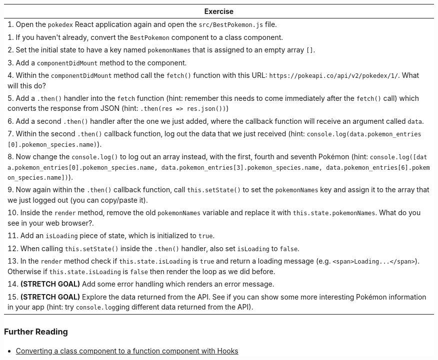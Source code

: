 | **Exercise**                                                                                                                                                                                                                                                                 |
| ---------------------------------------------------------------------------------------------------------------------------------------------------------------------------------------------------------------------------------------------------------------------------- |
| 1. Open the `pokedex` React application again and open the `src/BestPokemon.js` file.                                                                                                                                                                                        |
| 1. If you haven't already, convert the `BestPokemon` component to a class component.                                                                                                                                                                                         |
| 2. Set the initial state to have a key named `pokemonNames` that is assigned to an empty array `[]`.                                                                                                                                                                         |
| 3. Add a `componentDidMount` method to the component.                                                                                                                                                                                                                        |
| 4. Within the `componentDidMount` method call the `fetch()` function with this URL: `https://pokeapi.co/api/v2/pokedex/1/`. What will this do?                                                                                                                               |
| 5. Add a `.then()` handler into the `fetch` function (hint: remember this needs to come immediately after the `fetch()` call) which converts the response from JSON (hint: `.then(res => res.json())`)                                                                       |
| 6. Add a second `.then()` handler after the one we just added, where the callback function will receive an argument called `data`.                                                                                                                                           |
| 7. Within the second `.then()` callback function, log out the data that we just received (hint: `console.log(data.pokemon_entries[0].pokemon_species.name)`).                                                                                                                |
| 8. Now change the `console.log()` to log out an array instead, with the first, fourth and seventh Pokémon (hint: `console.log([data.pokemon_entries[0].pokemon_species.name, data.pokemon_entries[3].pokemon_species.name, data.pokemon_entries[6].pokemon_species.name])`). |
| 9. Now again within the `.then()` callback function, call `this.setState()` to set the `pokemonNames` key and assign it to the array that we just logged out (you can copy/paste it).                                                                                        |
| 10. Inside the `render` method, remove the old `pokemonNames` variable and replace it with `this.state.pokemonNames`. What do you see in your web browser?.                                                                                                                  |
| 11. Add an `isLoading` piece of state, which is initialized to `true`.                                                                                                                                                                                                       |
| 12. When calling `this.setState()` inside the `.then()` handler, also set `isLoading` to `false`.                                                                                                                                                                            |
| 13. In the `render` method check if `this.state.isLoading` is `true` and return a loading message (e.g. `<span>Loading...</span>`). Otherwise if `this.state.isLoading` is `false` then render the loop as we did before.                                                    |
| 14. **(STRETCH GOAL)** Add some error handling which renders an error message.                                                                                                                                                                                               |
| 15. **(STRETCH GOAL)** Explore the data returned from the API. See if you can show some more interesting Pokémon information in your app (hint: try `console.log`ging different data returned from the API).                                                                 |

### Further Reading <a href="#further-reading" id="further-reading"></a>

* [Converting a class component to a function component with Hooks](https://dev.to/subdeveloper/migrating-from-class-components-to-react-hooks-4lp3)
